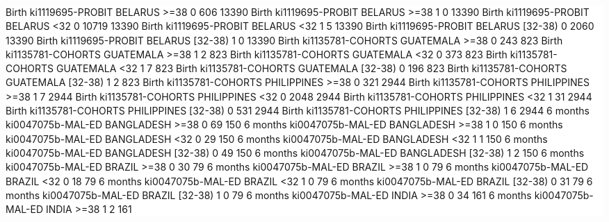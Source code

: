 Birth       ki1119695-PROBIT           BELARUS                        >=38              0      606   13390
Birth       ki1119695-PROBIT           BELARUS                        >=38              1        0   13390
Birth       ki1119695-PROBIT           BELARUS                        <32               0    10719   13390
Birth       ki1119695-PROBIT           BELARUS                        <32               1        5   13390
Birth       ki1119695-PROBIT           BELARUS                        [32-38)           0     2060   13390
Birth       ki1119695-PROBIT           BELARUS                        [32-38)           1        0   13390
Birth       ki1135781-COHORTS          GUATEMALA                      >=38              0      243     823
Birth       ki1135781-COHORTS          GUATEMALA                      >=38              1        2     823
Birth       ki1135781-COHORTS          GUATEMALA                      <32               0      373     823
Birth       ki1135781-COHORTS          GUATEMALA                      <32               1        7     823
Birth       ki1135781-COHORTS          GUATEMALA                      [32-38)           0      196     823
Birth       ki1135781-COHORTS          GUATEMALA                      [32-38)           1        2     823
Birth       ki1135781-COHORTS          PHILIPPINES                    >=38              0      321    2944
Birth       ki1135781-COHORTS          PHILIPPINES                    >=38              1        7    2944
Birth       ki1135781-COHORTS          PHILIPPINES                    <32               0     2048    2944
Birth       ki1135781-COHORTS          PHILIPPINES                    <32               1       31    2944
Birth       ki1135781-COHORTS          PHILIPPINES                    [32-38)           0      531    2944
Birth       ki1135781-COHORTS          PHILIPPINES                    [32-38)           1        6    2944
6 months    ki0047075b-MAL-ED          BANGLADESH                     >=38              0       69     150
6 months    ki0047075b-MAL-ED          BANGLADESH                     >=38              1        0     150
6 months    ki0047075b-MAL-ED          BANGLADESH                     <32               0       29     150
6 months    ki0047075b-MAL-ED          BANGLADESH                     <32               1        1     150
6 months    ki0047075b-MAL-ED          BANGLADESH                     [32-38)           0       49     150
6 months    ki0047075b-MAL-ED          BANGLADESH                     [32-38)           1        2     150
6 months    ki0047075b-MAL-ED          BRAZIL                         >=38              0       30      79
6 months    ki0047075b-MAL-ED          BRAZIL                         >=38              1        0      79
6 months    ki0047075b-MAL-ED          BRAZIL                         <32               0       18      79
6 months    ki0047075b-MAL-ED          BRAZIL                         <32               1        0      79
6 months    ki0047075b-MAL-ED          BRAZIL                         [32-38)           0       31      79
6 months    ki0047075b-MAL-ED          BRAZIL                         [32-38)           1        0      79
6 months    ki0047075b-MAL-ED          INDIA                          >=38              0       34     161
6 months    ki0047075b-MAL-ED          INDIA                          >=38              1        2     161